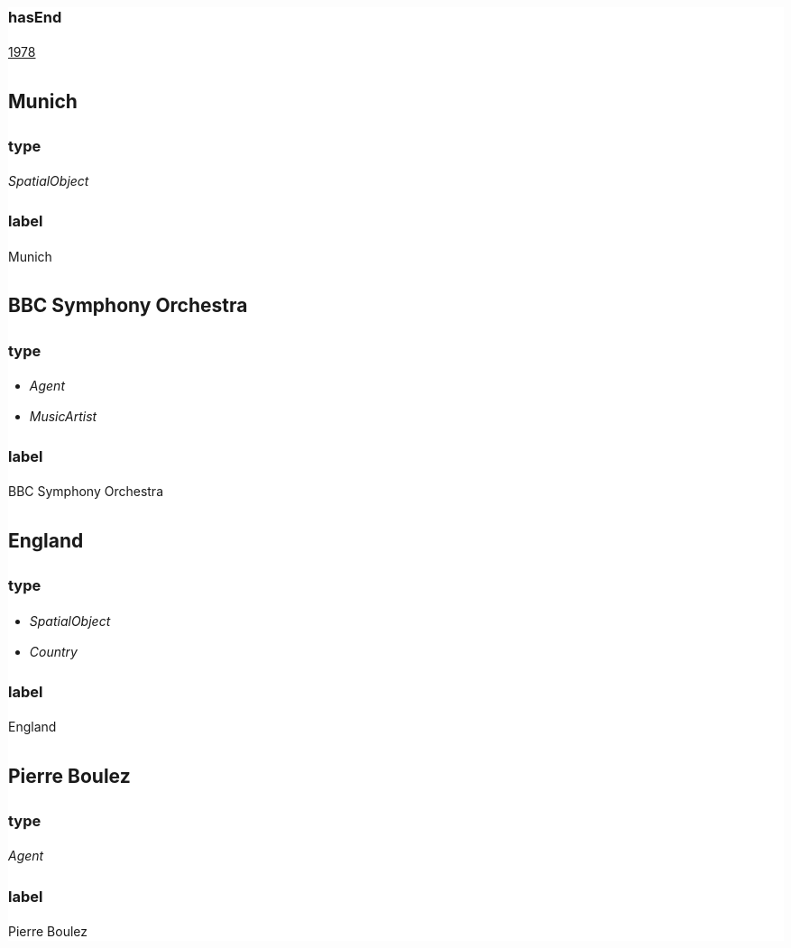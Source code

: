 ### hasEnd


[1978](#1978)

## Munich

### type


*SpatialObject*

### label


Munich

## BBC Symphony Orchestra

### type

 - *Agent*

 - *MusicArtist*

### label


BBC Symphony Orchestra

## England

### type

 - *SpatialObject*

 - *Country*

### label


England

## Pierre Boulez

### type


*Agent*

### label


Pierre Boulez
